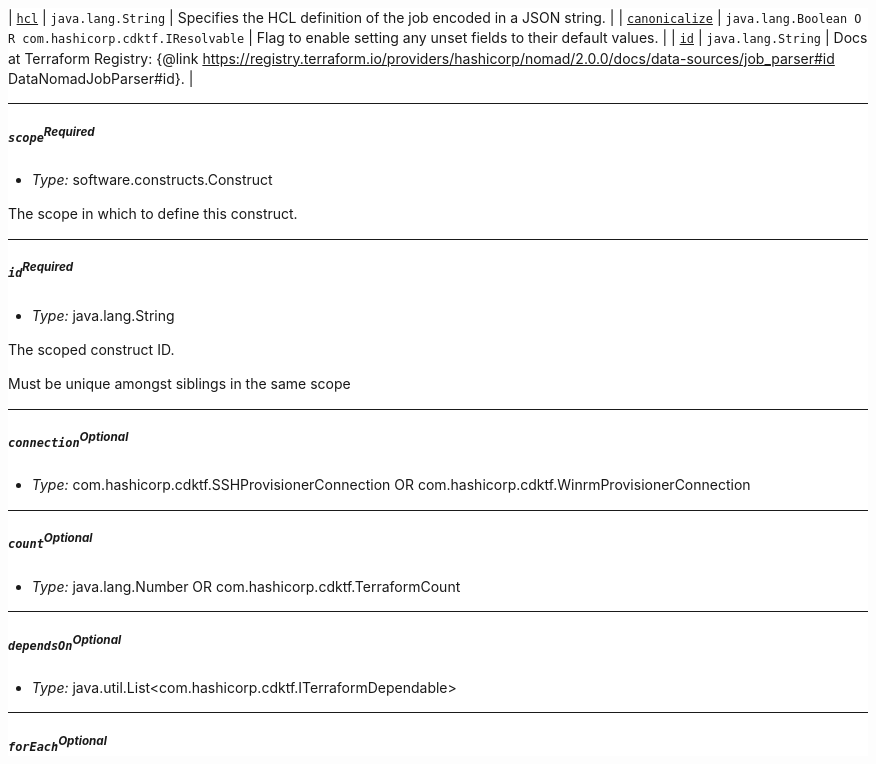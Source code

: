 | <code><a href="#@cdktf/provider-nomad.dataNomadJobParser.DataNomadJobParser.Initializer.parameter.hcl">hcl</a></code> | <code>java.lang.String</code> | Specifies the HCL definition of the job encoded in a JSON string. |
| <code><a href="#@cdktf/provider-nomad.dataNomadJobParser.DataNomadJobParser.Initializer.parameter.canonicalize">canonicalize</a></code> | <code>java.lang.Boolean OR com.hashicorp.cdktf.IResolvable</code> | Flag to enable setting any unset fields to their default values. |
| <code><a href="#@cdktf/provider-nomad.dataNomadJobParser.DataNomadJobParser.Initializer.parameter.id">id</a></code> | <code>java.lang.String</code> | Docs at Terraform Registry: {@link https://registry.terraform.io/providers/hashicorp/nomad/2.0.0/docs/data-sources/job_parser#id DataNomadJobParser#id}. |

---

##### `scope`<sup>Required</sup> <a name="scope" id="@cdktf/provider-nomad.dataNomadJobParser.DataNomadJobParser.Initializer.parameter.scope"></a>

- *Type:* software.constructs.Construct

The scope in which to define this construct.

---

##### `id`<sup>Required</sup> <a name="id" id="@cdktf/provider-nomad.dataNomadJobParser.DataNomadJobParser.Initializer.parameter.id"></a>

- *Type:* java.lang.String

The scoped construct ID.

Must be unique amongst siblings in the same scope

---

##### `connection`<sup>Optional</sup> <a name="connection" id="@cdktf/provider-nomad.dataNomadJobParser.DataNomadJobParser.Initializer.parameter.connection"></a>

- *Type:* com.hashicorp.cdktf.SSHProvisionerConnection OR com.hashicorp.cdktf.WinrmProvisionerConnection

---

##### `count`<sup>Optional</sup> <a name="count" id="@cdktf/provider-nomad.dataNomadJobParser.DataNomadJobParser.Initializer.parameter.count"></a>

- *Type:* java.lang.Number OR com.hashicorp.cdktf.TerraformCount

---

##### `dependsOn`<sup>Optional</sup> <a name="dependsOn" id="@cdktf/provider-nomad.dataNomadJobParser.DataNomadJobParser.Initializer.parameter.dependsOn"></a>

- *Type:* java.util.List<com.hashicorp.cdktf.ITerraformDependable>

---

##### `forEach`<sup>Optional</sup> <a name="forEach" id="@cdktf/provider-nomad.dataNomadJobParser.DataNomadJobParser.Initializer.parameter.forEach"></a>
